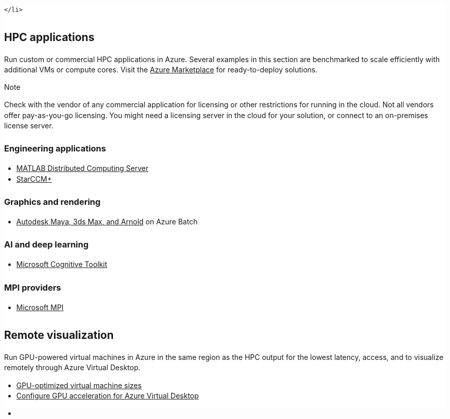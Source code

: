     </li>
</ul>

## HPC applications

Run custom or commercial HPC applications in Azure. Several examples in this section are benchmarked to scale efficiently with additional VMs or compute cores. Visit the [Azure Marketplace](https://azuremarketplace.microsoft.com/marketplace) for ready-to-deploy solutions.

> [!NOTE]
> Check with the vendor of any commercial application for licensing or other restrictions for running in the cloud. Not all vendors offer pay-as-you-go licensing. You might need a licensing server in the cloud for your solution, or connect to an on-premises license server.

### Engineering applications

- [MATLAB Distributed Computing Server](/azure/virtual-machines/windows/matlab-mdcs-cluster)
- [StarCCM+](/archive/blogs/azurecat/run-star-ccm-in-an-azure-hpc-cluster)

### Graphics and rendering

- [Autodesk Maya, 3ds Max, and Arnold](/azure/batch/batch-rendering-service) on Azure Batch

### AI and deep learning

- [Microsoft Cognitive Toolkit](/cognitive-toolkit/cntk-on-azure)

### MPI providers

- [Microsoft MPI](/message-passing-interface/microsoft-mpi)

## Remote visualization

Run GPU-powered virtual machines in Azure in the same region as the HPC output for the lowest latency, access, and to visualize remotely through Azure Virtual Desktop.

- [GPU-optimized virtual machine sizes](/azure/virtual-machines/sizes-gpu)
- [Configure GPU acceleration for Azure Virtual Desktop](/azure/virtual-desktop/configure-vm-gpu)

<ul class="columns is-multiline has-margin-left-none has-margin-bottom-none has-padding-top-medium">
    <li class="column is-one-third has-padding-top-small-mobile has-padding-bottom-small">
        <a class="is-undecorated is-full-height is-block"
            href="../example-scenario/azure-virtual-desktop/azure-virtual-desktop.yml">
            <article class="card has-outline-hover is-relative is-fullheight">
                    <figure class="image has-margin-right-none has-margin-left-none has-margin-top-none has-margin-bottom-none">